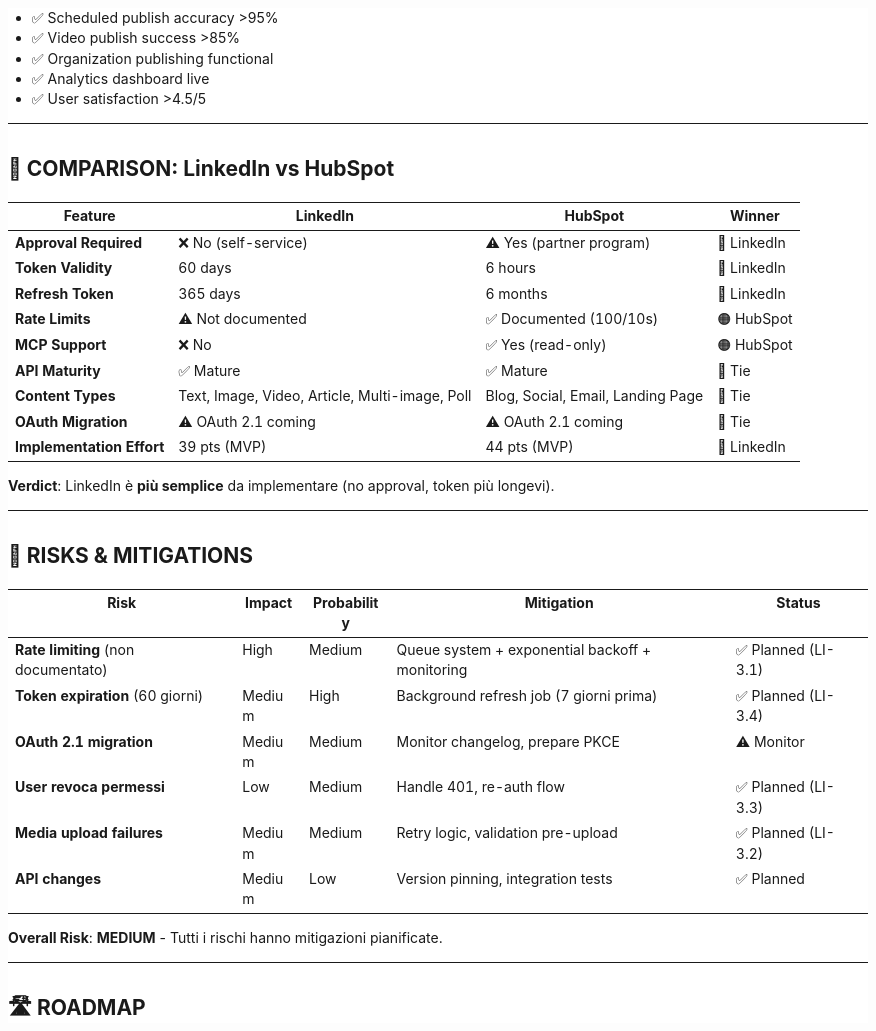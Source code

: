 - ✅ Scheduled publish accuracy >95%
- ✅ Video publish success >85%
- ✅ Organization publishing functional
- ✅ Analytics dashboard live
- ✅ User satisfaction >4.5/5

---

## 🔄 COMPARISON: LinkedIn vs HubSpot

| Feature | LinkedIn | HubSpot | Winner |
|---------|----------|---------|--------|
| **Approval Required** | ❌ No (self-service) | ⚠️ Yes (partner program) | 🔵 LinkedIn |
| **Token Validity** | 60 days | 6 hours | 🔵 LinkedIn |
| **Refresh Token** | 365 days | 6 months | 🔵 LinkedIn |
| **Rate Limits** | ⚠️ Not documented | ✅ Documented (100/10s) | 🟠 HubSpot |
| **MCP Support** | ❌ No | ✅ Yes (read-only) | 🟠 HubSpot |
| **API Maturity** | ✅ Mature | ✅ Mature | 🟰 Tie |
| **Content Types** | Text, Image, Video, Article, Multi-image, Poll | Blog, Social, Email, Landing Page | 🟰 Tie |
| **OAuth Migration** | ⚠️ OAuth 2.1 coming | ⚠️ OAuth 2.1 coming | 🟰 Tie |
| **Implementation Effort** | 39 pts (MVP) | 44 pts (MVP) | 🔵 LinkedIn |

**Verdict**: LinkedIn è **più semplice** da implementare (no approval, token più longevi).

---

## 🚨 RISKS & MITIGATIONS

| Risk | Impact | Probability | Mitigation | Status |
|------|--------|-------------|------------|--------|
| **Rate limiting** (non documentato) | High | Medium | Queue system + exponential backoff + monitoring | ✅ Planned (LI-3.1) |
| **Token expiration** (60 giorni) | Medium | High | Background refresh job (7 giorni prima) | ✅ Planned (LI-3.4) |
| **OAuth 2.1 migration** | Medium | Medium | Monitor changelog, prepare PKCE | ⚠️ Monitor |
| **User revoca permessi** | Low | Medium | Handle 401, re-auth flow | ✅ Planned (LI-3.3) |
| **Media upload failures** | Medium | Medium | Retry logic, validation pre-upload | ✅ Planned (LI-3.2) |
| **API changes** | Medium | Low | Version pinning, integration tests | ✅ Planned |

**Overall Risk**: **MEDIUM** - Tutti i rischi hanno mitigazioni pianificate.

---

## 🛣️ ROADMAP
